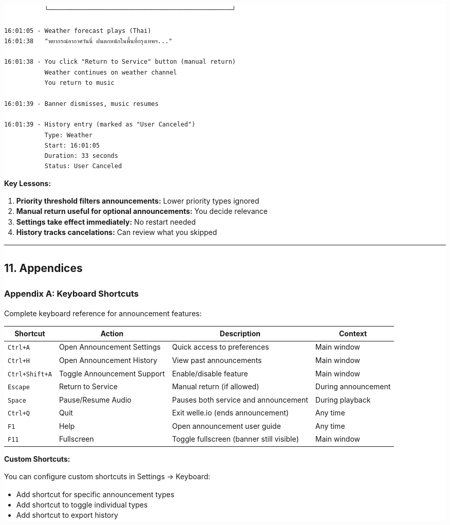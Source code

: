 ```
           └──────────────────────────────────────────────────┘

16:01:05 - Weather forecast plays (Thai)
16:01:38   "พยากรณ์อากาศวันนี่ ฝนตกหนักในพื้นที่กรุงเทพฯ..."

16:01:38 - You click "Return to Service" button (manual return)
           Weather continues on weather channel
           You return to music

16:01:39 - Banner dismisses, music resumes

16:01:39 - History entry (marked as "User Canceled")
           Type: Weather
           Start: 16:01:05
           Duration: 33 seconds
           Status: User Canceled
```

**Key Lessons:**

1. **Priority threshold filters announcements:** Lower priority types ignored
2. **Manual return useful for optional announcements:** You decide relevance
3. **Settings take effect immediately:** No restart needed
4. **History tracks cancelations:** Can review what you skipped

---

## 11. Appendices

### Appendix A: Keyboard Shortcuts

Complete keyboard reference for announcement features:

| Shortcut | Action | Description | Context |
|----------|--------|-------------|---------|
| `Ctrl+A` | Open Announcement Settings | Quick access to preferences | Main window |
| `Ctrl+H` | Open Announcement History | View past announcements | Main window |
| `Ctrl+Shift+A` | Toggle Announcement Support | Enable/disable feature | Main window |
| `Escape` | Return to Service | Manual return (if allowed) | During announcement |
| `Space` | Pause/Resume Audio | Pauses both service and announcement | During playback |
| `Ctrl+Q` | Quit | Exit welle.io (ends announcement) | Any time |
| `F1` | Help | Open announcement user guide | Any time |
| `F11` | Fullscreen | Toggle fullscreen (banner still visible) | Main window |

**Custom Shortcuts:**

You can configure custom shortcuts in Settings → Keyboard:
- Add shortcut for specific announcement types
- Add shortcut to toggle individual types
- Add shortcut to export history
